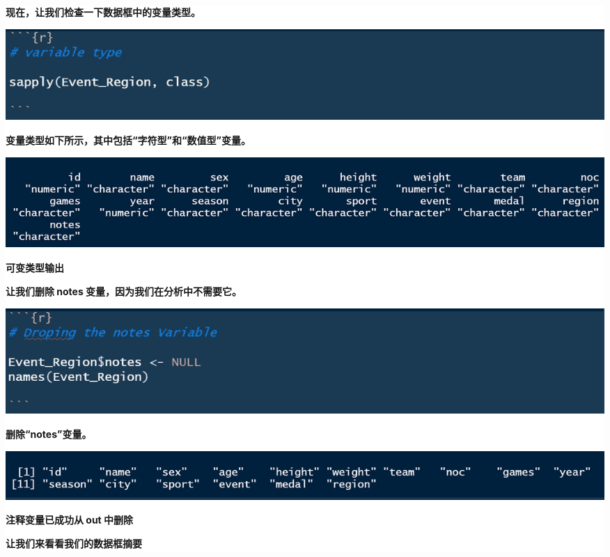 **现在，让我们检查一下数据框中的变量类型。**

**![](img/8183bb641af6263a18ee682b8e9d8159.png)**

**变量类型如下所示，其中包括“字符型”和“数值型”变量。**

**![](img/efd8c84cc31d63363333ac0ef3fbc1b5.png)**

**可变类型输出**

**让我们删除 notes 变量，因为我们在分析中不需要它。**

**![](img/dfaf04e76fb247c3b9b08d81c1c1c3ae.png)**

**删除“notes”变量。**

**![](img/6f0a9934a92c8fc68a07e147767894f3.png)**

**注释变量已成功从 out 中删除**

****让我们来看看我们的数据框摘要****
